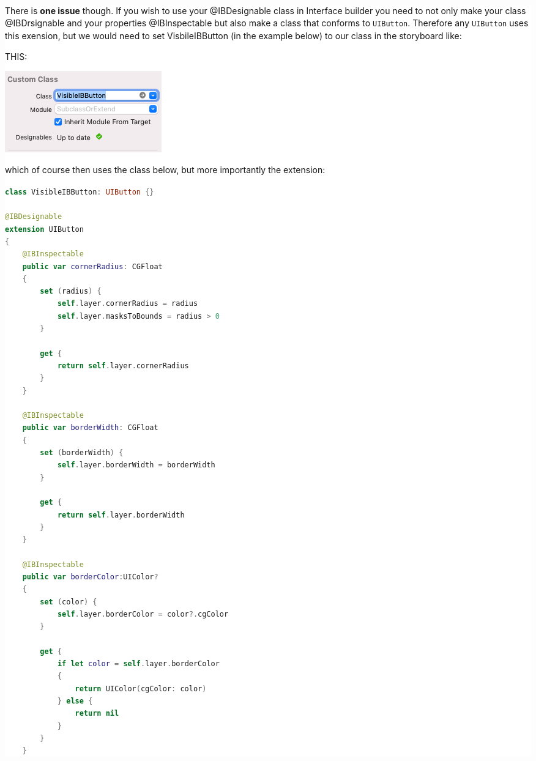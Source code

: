 There is **one issue** though. If you wish to use your @IBDesignable class in Interface builder you need to not only make your class @IBDrsignable and your properties @IBInspectable but also make a class that conforms to `UIButton`. Therefore any `UIButton` uses this exension, but we would need to set VisbileIBButton (in the example below) to our class in the storyboard like:

THIS:

![visibleButton](Images/visibleButton.png)

which of course then uses the class below, but more importantly the extension:

```swift
class VisibleIBButton: UIButton {}

@IBDesignable
extension UIButton
{
    @IBInspectable
    public var cornerRadius: CGFloat
    {
        set (radius) {
            self.layer.cornerRadius = radius
            self.layer.masksToBounds = radius > 0
        }

        get {
            return self.layer.cornerRadius
        }
    }

    @IBInspectable
    public var borderWidth: CGFloat
    {
        set (borderWidth) {
            self.layer.borderWidth = borderWidth
        }

        get {
            return self.layer.borderWidth
        }
    }

    @IBInspectable
    public var borderColor:UIColor?
    {
        set (color) {
            self.layer.borderColor = color?.cgColor
        }

        get {
            if let color = self.layer.borderColor
            {
                return UIColor(cgColor: color)
            } else {
                return nil
            }
        }
    }
```